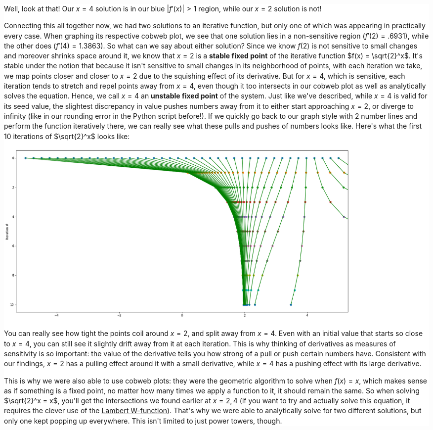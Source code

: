 Well, look at that! Our $x=4$ solution is in our blue $|f'(x)|>1$ region, while our $x=2$ solution is not!

Connecting this all together now, we had two solutions to an iterative function, but only one of which was appearing in practically every case. When graphing its respective cobweb plot, we see that one solution lies in a non-sensitive region ($f'(2) = .6931$), while the other does ($f'(4) = 1.3863$). So what can we say about either solution? Since we know $f(2)$ is not sensitive to small changes and moreover shrinks space around it, we know that $x=2$ is a __stable fixed point__ of the iterative function $f(x) = \sqrt{2}^x$. It's stable under the notion that because it isn't sensitive to small changes in its neighborhood of points, with each iteration we take, we map points closer and closer to $x=2$ due to the squishing effect of its derivative. But for $x=4$, which is sensitive, each iteration tends to stretch and repel points away from $x=4$, even though it too intersects in our cobweb plot as well as analytically solves the equation. Hence, we call $x=4$ an __unstable fixed point__ of the system. Just like we've described, while $x=4$ is valid for its seed value, the slightest discrepancy in value pushes numbers away from it to either start approaching $x=2$, or diverge to infinity (like in our rounding error in the Python script before!). If we quickly go back to our graph style with 2 number lines and perform the function iteratively there, we can really see what these pulls and pushes of numbers looks like. Here's what the first 10 iterations of $\sqrt{2}^x$ looks like:

<img src="/img/fixed-points/iterativeGraph.png" style="width:700px; height=auto ">

You can really see how tight the points coil around $x=2$, and split away from $x=4$. Even with an initial value that starts so close to $x=4$, you can still see it slightly drift away from it at each iteration. This is why thinking of derivatives as measures of sensitivity is so important: the value of the derivative tells you how strong of a pull or push certain numbers have. Consistent with our findings, $x=2$ has a pulling effect around it with a small derivative, while $x=4$ has a pushing effect with its large derivative.

This is why we were also able to use cobweb plots: they were the geometric algorithm to solve when $f(x)=x$, which makes sense as if something is a fixed point, no matter how many times we apply a function to it, it should remain the same. So when solving $\sqrt{2}^x = x$, you'll get the intersections we found earlier at $x=2,4$ (if you want to try and actually solve this equation, it requires the clever use of the [Lambert W-function](https://mathworld.wolfram.com/LambertW-Function.html)). That's why we were able to analytically solve for two different solutions, but only one kept popping up everywhere. This isn't limited to just power towers, though.
